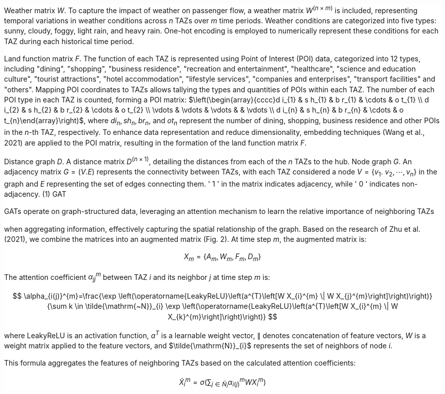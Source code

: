 Weather matrix $W$. To capture the impact of weather on passenger flow, a weather matrix $W^{(n \times m)}$ is included, representing temporal variations in weather conditions across $n$ TAZs over $m$ time periods. Weather conditions are categorized into five types: sunny, cloudy, foggy, light rain, and heavy rain. One-hot encoding is employed to numerically represent these conditions for each TAZ during each historical time period.

Land function matrix $F$. The function of each TAZ is represented using Point of Interest (POI) data, categorized into 12 types, including "dining", "shopping", "business residence", "recreation and entertainment", "healthcare", "science and education culture", "tourist attractions", "hotel accommodation", "lifestyle services", "companies and enterprises", "transport facilities" and "others". Mapping POI coordinates to TAZs allows tallying the types and quantities of POIs within each TAZ. The number of each POI type in
each TAZ is counted, forming a POI matrix: $\left(\begin{array}{cccc}d i_{1} & s h_{1} & b r_{1} & \cdots & o t_{1} \\ d i_{2} & s h_{2} & b r_{2} & \cdots & o t_{2} \\ \vdots & \vdots & \vdots & & \vdots \\ d i_{n} & s h_{n} & b r_{n} & \cdots & o t_{n}\end{array}\right)$, where $d i_{n}, s h_{n}, b r_{n}$, and $o t_{n}$ represent the number of dining, shopping, business residence and other POIs in the $n$-th TAZ, respectively. To enhance data representation and reduce dimensionality, embedding techniques (Wang et al., 2021) are applied to the POI matrix, resulting in the formation of the land function matrix $F$.

Distance graph $D$. A distance matrix $D^{(n \times 1)}$, detailing the distances from each of the $n$ TAZs to the hub.
Node graph $G$. An adjacency matrix $G=(V . E)$ represents the connectivity between TAZs, with each TAZ considered a node $V=\left\{v_{1}\right.$. $v_{2}, \cdots, v_{n}\}$ in the graph and $E$ representing the set of edges connecting them. ' 1 ' in the matrix indicates adjacency, while ' 0 ' indicates non-adjacency.
(1) GAT

GATs operate on graph-structured data, leveraging an attention mechanism to learn the relative importance of neighboring TAZs

when aggregating information, effectively capturing the spatial relationship of the graph. Based on the research of Zhu et al. (2021), we combine the matrices into an augmented matrix (Fig. 2). At time step $m$, the augmented matrix is:

$$
X_{m}=\left\{A_{m}, W_{m}, F_{m}, D_{m}\right\}
$$

The attention coefficient $\alpha_{j j}^{m}$ between TAZ $i$ and its neighbor $j$ at time step $m$ is:

$$
\alpha_{i(j)}^{m}=\frac{\exp \left(\operatorname{LeakyReLU}\left(a^{T}\left[W X_{i}^{m} \| W X_{j}^{m}\right]\right)\right)}{\sum k \in \tilde{\mathrm{~N}}_{i} \exp \left(\operatorname{LeakyReLU}\left(a^{T}\left[W X_{i}^{m} \| W X_{k}^{m}\right]\right)\right)}
$$

where LeakyReLU is an activation function, $a^{T}$ is a learnable weight vector, $\|$ denotes concatenation of feature vectors, $W$ is a weight matrix applied to the feature vectors, and $\tilde{\mathrm{N}}_{i}$ represents the set of neighbors of node $i$.

This formula aggregates the features of neighboring TAZs based on the calculated attention coefficients:

$$
\tilde{X}_{i}^{m}=\sigma\left(\sum_{j \in \tilde{N}_{i}} \alpha_{i(j)}^{m} W X_{i}^{m}\right)
$$


[^0]:    * This article is part of a special issue entitled: 'Multimodal_Hans' published in Transportation Research Part E.
[^0]:    ${ }^{1}$ The Smart Steps is a platform that collects signaling data from Chinese mobile phone users. https://dsas.smartsteps.com/\#/.